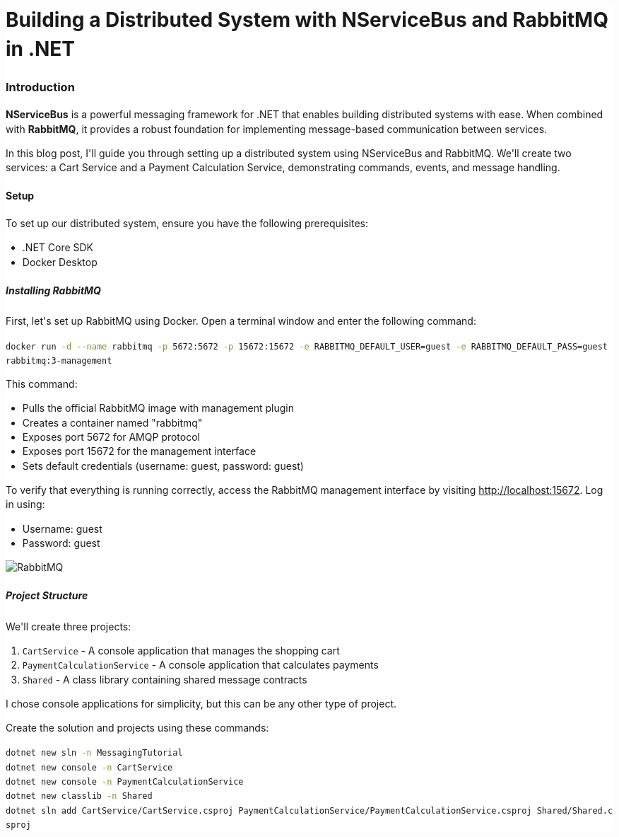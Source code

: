 # Building a Distributed System with NServiceBus and RabbitMQ in .NET

### Introduction
**NServiceBus** is a powerful messaging framework for .NET that enables building distributed systems with ease. When combined with **RabbitMQ**, it provides a robust foundation for implementing message-based communication between services.

In this blog post, I'll guide you through setting up a distributed system using NServiceBus and RabbitMQ. We'll create two services: a Cart Service and a Payment Calculation Service, demonstrating commands, events, and message handling.

#### Setup
To set up our distributed system, ensure you have the following prerequisites:
- .NET Core SDK
- Docker Desktop

##### Installing RabbitMQ
First, let's set up RabbitMQ using Docker. Open a terminal window and enter the following command:

```bash
docker run -d --name rabbitmq -p 5672:5672 -p 15672:15672 -e RABBITMQ_DEFAULT_USER=guest -e RABBITMQ_DEFAULT_PASS=guest rabbitmq:3-management
```

This command:
- Pulls the official RabbitMQ image with management plugin
- Creates a container named "rabbitmq"
- Exposes port 5672 for AMQP protocol
- Exposes port 15672 for the management interface
- Sets default credentials (username: guest, password: guest)

To verify that everything is running correctly, access the RabbitMQ management interface by visiting [http://localhost:15672][1]. Log in using:
- Username: guest
- Password: guest

![RabbitMQ][2]

##### Project Structure
We'll create three projects:
1. `CartService` - A console application that manages the shopping cart
2. `PaymentCalculationService` - A console application that calculates payments
3. `Shared` - A class library containing shared message contracts

I chose console applications for simplicity, but this can be any other type of project.

Create the solution and projects using these commands:

```bash
dotnet new sln -n MessagingTutorial
dotnet new console -n CartService
dotnet new console -n PaymentCalculationService
dotnet new classlib -n Shared
dotnet sln add CartService/CartService.csproj PaymentCalculationService/PaymentCalculationService.csproj Shared/Shared.csproj
```


[1]: http://localhost:15672
[2]: //images.ctfassets.net/3cmq6jppygp8/7576shF7tPROAMrqSKH4nS/6f7ea9191c22b97858f85ff8322ac19f/rabbitmq.png
[3]: //images.ctfassets.net/3cmq6jppygp8/2dOcXlMz4SJjUTFY2bTgRU/82788924cee470f5ec16430000a0243f/runningdockercontainer.png
[4]: //images.ctfassets.net/3cmq6jppygp8/1lXFopqpJFNBmvrMxL3bZ6/cf5d511fe723e66730589d65d556794f/run_services.png
[5]: //images.ctfassets.net/3cmq6jppygp8/jQ4DH2AXfuxb0cNYCnV4D/c29180b53b4b58cef1fa097be44f6861/working_solution.png
[6]: //images.ctfassets.net/3cmq6jppygp8/7Ehrf3ahmrscw1vwR8C24B/dbc1db0643d223915b93990e9dd41be5/Queues_created.png
[7]: //images.ctfassets.net/3cmq6jppygp8/7DJSYAkV2ZSCUriy6bFVcs/d20291d31e4b77a055f11e0092438f51/processed_pending_messages.png
[8]: https://medium.com/@hilalyazbek
[9]: https://www.linkedin.com/in/hilalyazbek